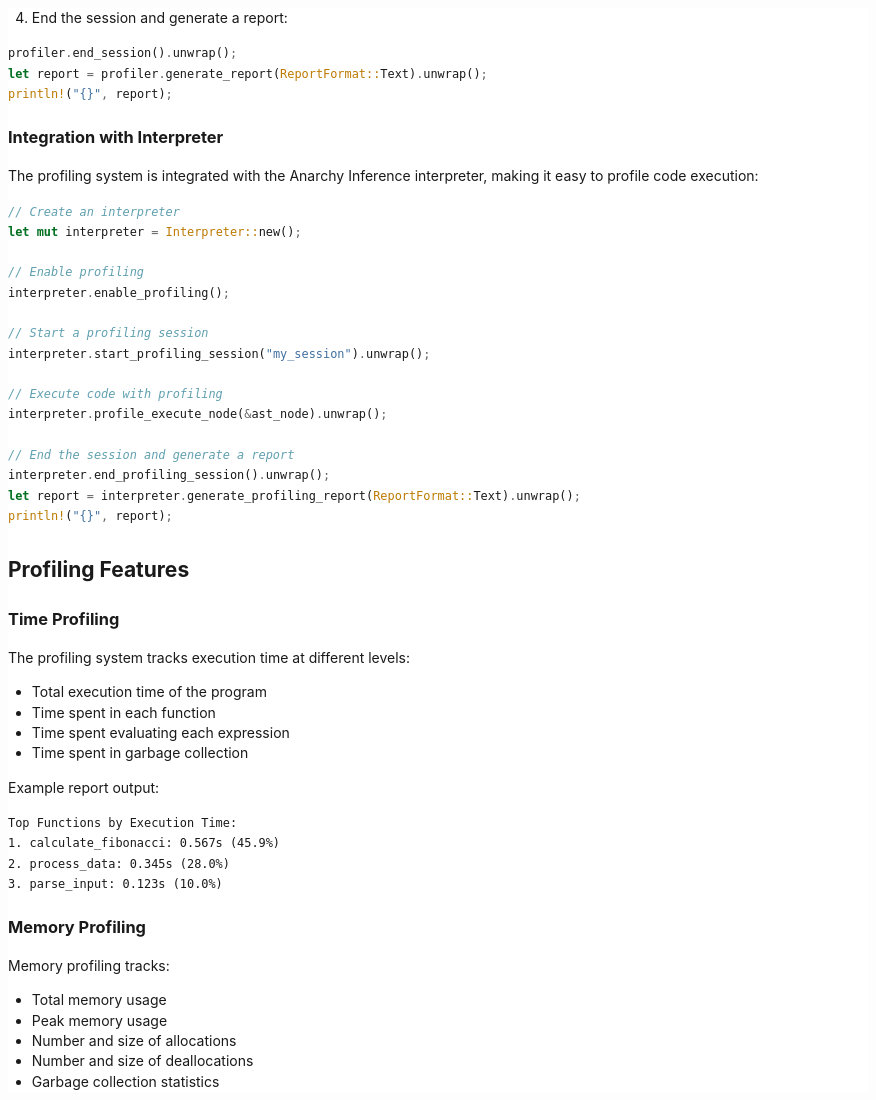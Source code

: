 4. End the session and generate a report:
```rust
profiler.end_session().unwrap();
let report = profiler.generate_report(ReportFormat::Text).unwrap();
println!("{}", report);
```

### Integration with Interpreter

The profiling system is integrated with the Anarchy Inference interpreter, making it easy to profile code execution:

```rust
// Create an interpreter
let mut interpreter = Interpreter::new();

// Enable profiling
interpreter.enable_profiling();

// Start a profiling session
interpreter.start_profiling_session("my_session").unwrap();

// Execute code with profiling
interpreter.profile_execute_node(&ast_node).unwrap();

// End the session and generate a report
interpreter.end_profiling_session().unwrap();
let report = interpreter.generate_profiling_report(ReportFormat::Text).unwrap();
println!("{}", report);
```

## Profiling Features

### Time Profiling

The profiling system tracks execution time at different levels:
- Total execution time of the program
- Time spent in each function
- Time spent evaluating each expression
- Time spent in garbage collection

Example report output:
```
Top Functions by Execution Time:
1. calculate_fibonacci: 0.567s (45.9%)
2. process_data: 0.345s (28.0%)
3. parse_input: 0.123s (10.0%)
```

### Memory Profiling

Memory profiling tracks:
- Total memory usage
- Peak memory usage
- Number and size of allocations
- Number and size of deallocations
- Garbage collection statistics

